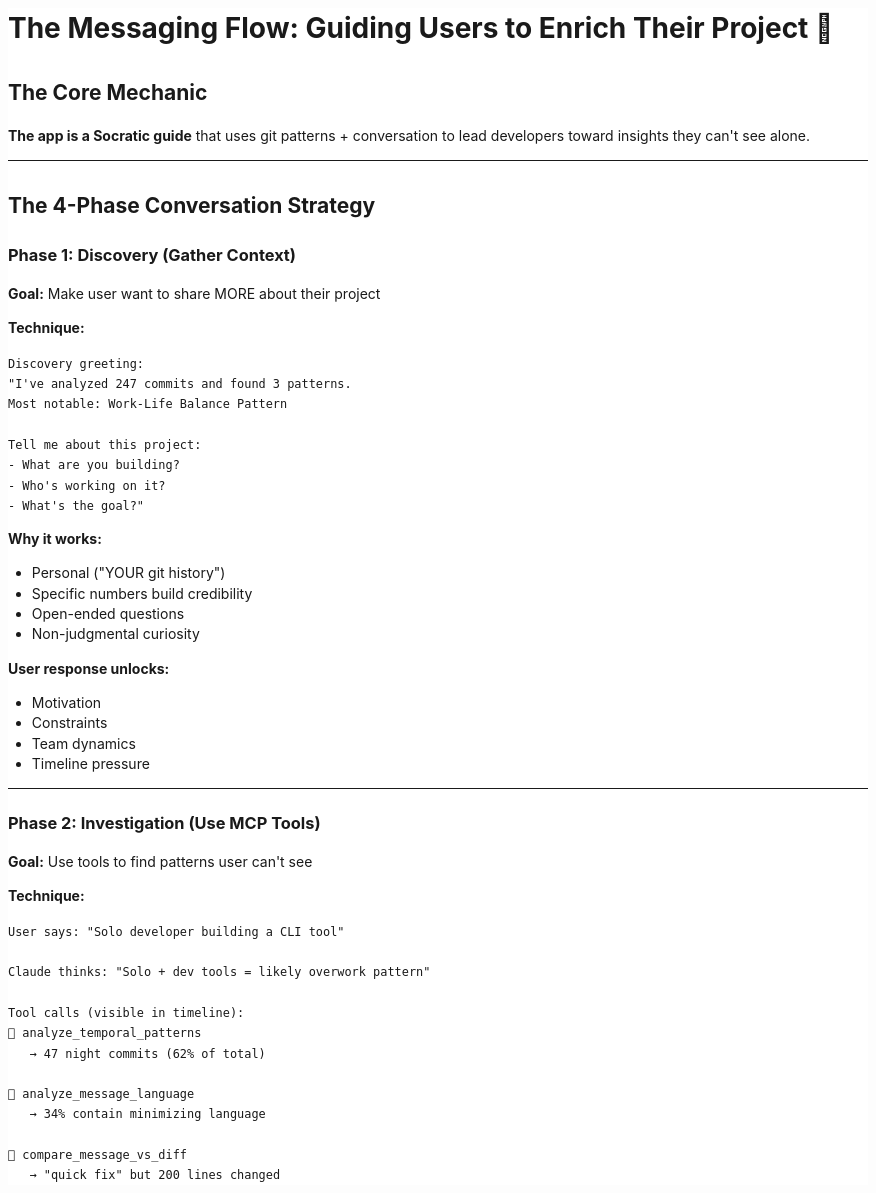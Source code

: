 # The Messaging Flow: Guiding Users to Enrich Their Project 🎯

## The Core Mechanic

**The app is a Socratic guide** that uses git patterns + conversation to lead developers toward insights they can't see alone.

---

## The 4-Phase Conversation Strategy

### Phase 1: Discovery (Gather Context)

**Goal:** Make user want to share MORE about their project

**Technique:**
```
Discovery greeting:
"I've analyzed 247 commits and found 3 patterns.
Most notable: Work-Life Balance Pattern

Tell me about this project:
- What are you building?
- Who's working on it?
- What's the goal?"
```

**Why it works:**
- Personal ("YOUR git history")
- Specific numbers build credibility
- Open-ended questions
- Non-judgmental curiosity

**User response unlocks:**
- Motivation
- Constraints
- Team dynamics
- Timeline pressure

---

### Phase 2: Investigation (Use MCP Tools)

**Goal:** Use tools to find patterns user can't see

**Technique:**
```
User says: "Solo developer building a CLI tool"

Claude thinks: "Solo + dev tools = likely overwork pattern"

Tool calls (visible in timeline):
🔧 analyze_temporal_patterns
   → 47 night commits (62% of total)

🔧 analyze_message_language
   → 34% contain minimizing language

🔧 compare_message_vs_diff
   → "quick fix" but 200 lines changed
```
